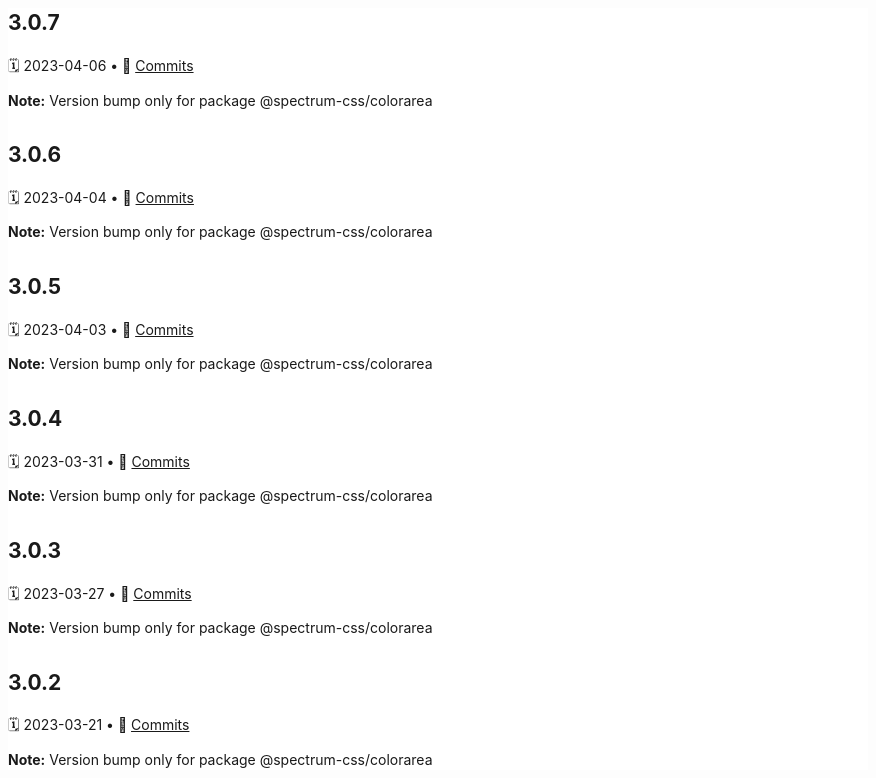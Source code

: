<a name="3.0.7"></a>

## 3.0.7

🗓 2023-04-06 • 📝 [Commits](https://github.com/adobe/spectrum-css/compare/@spectrum-css/colorarea@3.0.5...@spectrum-css/colorarea@3.0.7)

**Note:** Version bump only for package @spectrum-css/colorarea

<a name="3.0.6"></a>

## 3.0.6

🗓 2023-04-04 • 📝 [Commits](https://github.com/adobe/spectrum-css/compare/@spectrum-css/colorarea@3.0.5...@spectrum-css/colorarea@3.0.6)

**Note:** Version bump only for package @spectrum-css/colorarea

<a name="3.0.5"></a>

## 3.0.5

🗓 2023-04-03 • 📝 [Commits](https://github.com/adobe/spectrum-css/compare/@spectrum-css/colorarea@3.0.4...@spectrum-css/colorarea@3.0.5)

**Note:** Version bump only for package @spectrum-css/colorarea

<a name="3.0.4"></a>

## 3.0.4

🗓 2023-03-31 • 📝 [Commits](https://github.com/adobe/spectrum-css/compare/@spectrum-css/colorarea@3.0.3...@spectrum-css/colorarea@3.0.4)

**Note:** Version bump only for package @spectrum-css/colorarea

<a name="3.0.3"></a>

## 3.0.3

🗓 2023-03-27 • 📝 [Commits](https://github.com/adobe/spectrum-css/compare/@spectrum-css/colorarea@3.0.2...@spectrum-css/colorarea@3.0.3)

**Note:** Version bump only for package @spectrum-css/colorarea

<a name="3.0.2"></a>

## 3.0.2

🗓 2023-03-21 • 📝 [Commits](https://github.com/adobe/spectrum-css/compare/@spectrum-css/colorarea@3.0.1...@spectrum-css/colorarea@3.0.2)

**Note:** Version bump only for package @spectrum-css/colorarea

<a name="3.0.1"></a>

